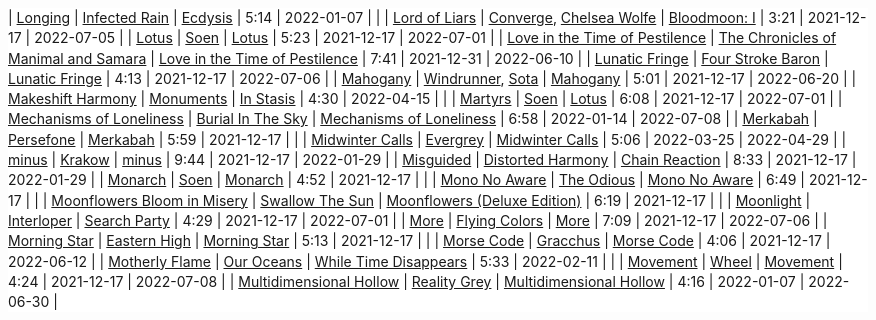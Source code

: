 | [Longing](https://open.spotify.com/track/6ig9kBoTHXEbVhePqzhngW) | [Infected Rain](https://open.spotify.com/artist/7duRZcBRPWVChY0xOyp6DY) | [Ecdysis](https://open.spotify.com/album/0sFJx8Ef3rYURwU2B4jjHU) | 5:14 | 2022-01-07 |  |
| [Lord of Liars](https://open.spotify.com/track/3z2umWMJNuuOYU25JZK4vm) | [Converge](https://open.spotify.com/artist/7kHzfxMLtVHHb523s43rY1), [Chelsea Wolfe](https://open.spotify.com/artist/6ZK2nrW8aCTg8Bid7I7N10) | [Bloodmoon: I](https://open.spotify.com/album/4rEDzWnp2RoNzSx8DjO7gY) | 3:21 | 2021-12-17 | 2022-07-05 |
| [Lotus](https://open.spotify.com/track/3aUXwNbiCZRkuA0p2Ic79Y) | [Soen](https://open.spotify.com/artist/38uWD5h115pdz278q4rwZW) | [Lotus](https://open.spotify.com/album/4XiQU9w2Ldk1WYSa8Qm5qd) | 5:23 | 2021-12-17 | 2022-07-01 |
| [Love in the Time of Pestilence](https://open.spotify.com/track/1L4BtGYob6EaRXLDzSmcom) | [The Chronicles of Manimal and Samara](https://open.spotify.com/artist/2V3zzIcq2sbRbaEjbGypc8) | [Love in the Time of Pestilence](https://open.spotify.com/album/2umQh1Vbk9Kxvpg8dlkvId) | 7:41 | 2021-12-31 | 2022-06-10 |
| [Lunatic Fringe](https://open.spotify.com/track/5aFvQjdc3KvJEvUkEHI7TL) | [Four Stroke Baron](https://open.spotify.com/artist/091cSUyhQCRgJreqXy17m5) | [Lunatic Fringe](https://open.spotify.com/album/5rrj2JXuTlR2QY3vtrSQTE) | 4:13 | 2021-12-17 | 2022-07-06 |
| [Mahogany](https://open.spotify.com/track/1XJQgKs647fs99TP9ezrx0) | [Windrunner](https://open.spotify.com/artist/7GqHmgqt4wkWHZr8fcc9P7), [Sota](https://open.spotify.com/artist/6ePZyisYTEtSze2cCNS2Kb) | [Mahogany](https://open.spotify.com/album/2B6TPvaY8dSGRapwJCQDfJ) | 5:01 | 2021-12-17 | 2022-06-20 |
| [Makeshift Harmony](https://open.spotify.com/track/5hT9plaY8kgBZSmCUpfV47) | [Monuments](https://open.spotify.com/artist/71IBhhBhtPLZ8OyVuXOw77) | [In Stasis](https://open.spotify.com/album/3Q0ElZiEA7GBDcqNyeF71r) | 4:30 | 2022-04-15 |  |
| [Martyrs](https://open.spotify.com/track/2mijuiOFHf4EJcS2QpUkrn) | [Soen](https://open.spotify.com/artist/38uWD5h115pdz278q4rwZW) | [Lotus](https://open.spotify.com/album/16v3Ule2sTTWT37VKUsH6F) | 6:08 | 2021-12-17 | 2022-07-01 |
| [Mechanisms of Loneliness](https://open.spotify.com/track/5pmYGT4j7nPmqapNdUIPhE) | [Burial In The Sky](https://open.spotify.com/artist/4QFGc1JTcGzr72JEGDCNd7) | [Mechanisms of Loneliness](https://open.spotify.com/album/1dH6mpUtk8kB2GWWPtRdww) | 6:58 | 2022-01-14 | 2022-07-08 |
| [Merkabah](https://open.spotify.com/track/1UvlACIJeuz4RqKaVBpzr3) | [Persefone](https://open.spotify.com/artist/4wxyib7wQwVxwKNFBmOhAw) | [Merkabah](https://open.spotify.com/album/7eWQB5KDQ9Mt4uvUCyrWn6) | 5:59 | 2021-12-17 |  |
| [Midwinter Calls](https://open.spotify.com/track/6rnE3rORv6kUDLoFlgNrq4) | [Evergrey](https://open.spotify.com/artist/4S0foX2r0RlC12KBW8u73D) | [Midwinter Calls](https://open.spotify.com/album/02x2nCP1iUaHKw5ZrrX23h) | 5:06 | 2022-03-25 | 2022-04-29 |
| [minus](https://open.spotify.com/track/3nU14zTNOhVTFZizseBNEz) | [Krakow](https://open.spotify.com/artist/7Ar0qgvUv9jpn9yKqIkoJY) | [minus](https://open.spotify.com/album/5znv04gH2ZYDu6ba5BvuC9) | 9:44 | 2021-12-17 | 2022-01-29 |
| [Misguided](https://open.spotify.com/track/7a0lsYzYQVJFrYXyJwEugp) | [Distorted Harmony](https://open.spotify.com/artist/014v7wyYEzOsxoWbiqXFOA) | [Chain Reaction](https://open.spotify.com/album/5uYS1yyyEAnzovt5yOLcvs) | 8:33 | 2021-12-17 | 2022-01-29 |
| [Monarch](https://open.spotify.com/track/3qNhMJ4T70gVZPDaj3dCi8) | [Soen](https://open.spotify.com/artist/38uWD5h115pdz278q4rwZW) | [Monarch](https://open.spotify.com/album/5wd6XULvXyHvuxFq2wO3vY) | 4:52 | 2021-12-17 |  |
| [Mono No Aware](https://open.spotify.com/track/59fmZqAYhaGc7rPzumREFC) | [The Odious](https://open.spotify.com/artist/1Vloojr1lQdt2vl3XQ6HtE) | [Mono No Aware](https://open.spotify.com/album/6rWgutCaW1084UIJ3znx6G) | 6:49 | 2021-12-17 |  |
| [Moonflowers Bloom in Misery](https://open.spotify.com/track/1aE3j2yUjvfeUexBdMDKHA) | [Swallow The Sun](https://open.spotify.com/artist/0ulKlNlo0iPx5ZS6VMTHWQ) | [Moonflowers \(Deluxe Edition\)](https://open.spotify.com/album/5RuHZCFV4cYtFIrj4NIXek) | 6:19 | 2021-12-17 |  |
| [Moonlight](https://open.spotify.com/track/41Uv8L9GjLc4JFKE9AZWfO) | [Interloper](https://open.spotify.com/artist/1iObP7TbWyteHGmnkXs24O) | [Search Party](https://open.spotify.com/album/2I1ezfcRda9OBew6feCEvw) | 4:29 | 2021-12-17 | 2022-07-01 |
| [More](https://open.spotify.com/track/5quGkbU3UVj1Bnsdxw06Rf) | [Flying Colors](https://open.spotify.com/artist/7vdTrczuBydSrfUcoruaeX) | [More](https://open.spotify.com/album/2YiloHFEGRCGgkRxAgsJZg) | 7:09 | 2021-12-17 | 2022-07-06 |
| [Morning Star](https://open.spotify.com/track/12CPUFGm3Vh7ChLKMszBpD) | [Eastern High](https://open.spotify.com/artist/1gJKvdur2uUAEJcRaB95v7) | [Morning Star](https://open.spotify.com/album/2BtOiUOMECXOjB1z9Yqw3z) | 5:13 | 2021-12-17 |  |
| [Morse Code](https://open.spotify.com/track/2SZhCWsdtviCg0k3k1ecQG) | [Gracchus](https://open.spotify.com/artist/4vxxZALsgAXbF0fDPESlqZ) | [Morse Code](https://open.spotify.com/album/44PEAsERFmzuGvANNkn2E0) | 4:06 | 2021-12-17 | 2022-06-12 |
| [Motherly Flame](https://open.spotify.com/track/5o2cyMlnniXOduz7We8QUr) | [Our Oceans](https://open.spotify.com/artist/4AEpHs6Dphr48rEfYytk07) | [While Time Disappears](https://open.spotify.com/album/0n3CI3qSwoRyKcKM2ADRwu) | 5:33 | 2022-02-11 |  |
| [Movement](https://open.spotify.com/track/7oZD4faDzsFjH9I6pdaB8M) | [Wheel](https://open.spotify.com/artist/4msm1QtpV7zMReePhbEQ6H) | [Movement](https://open.spotify.com/album/3rCaV1WaUmjV8HHbV8eTRb) | 4:24 | 2021-12-17 | 2022-07-08 |
| [Multidimensional Hollow](https://open.spotify.com/track/0ftMTOpB3Gbcd1F2Xxyom5) | [Reality Grey](https://open.spotify.com/artist/23A8zD6m6NqBQqDAWnDLCr) | [Multidimensional Hollow](https://open.spotify.com/album/4az1HC0QkpqStYS5ZJvpLf) | 4:16 | 2022-01-07 | 2022-06-30 |